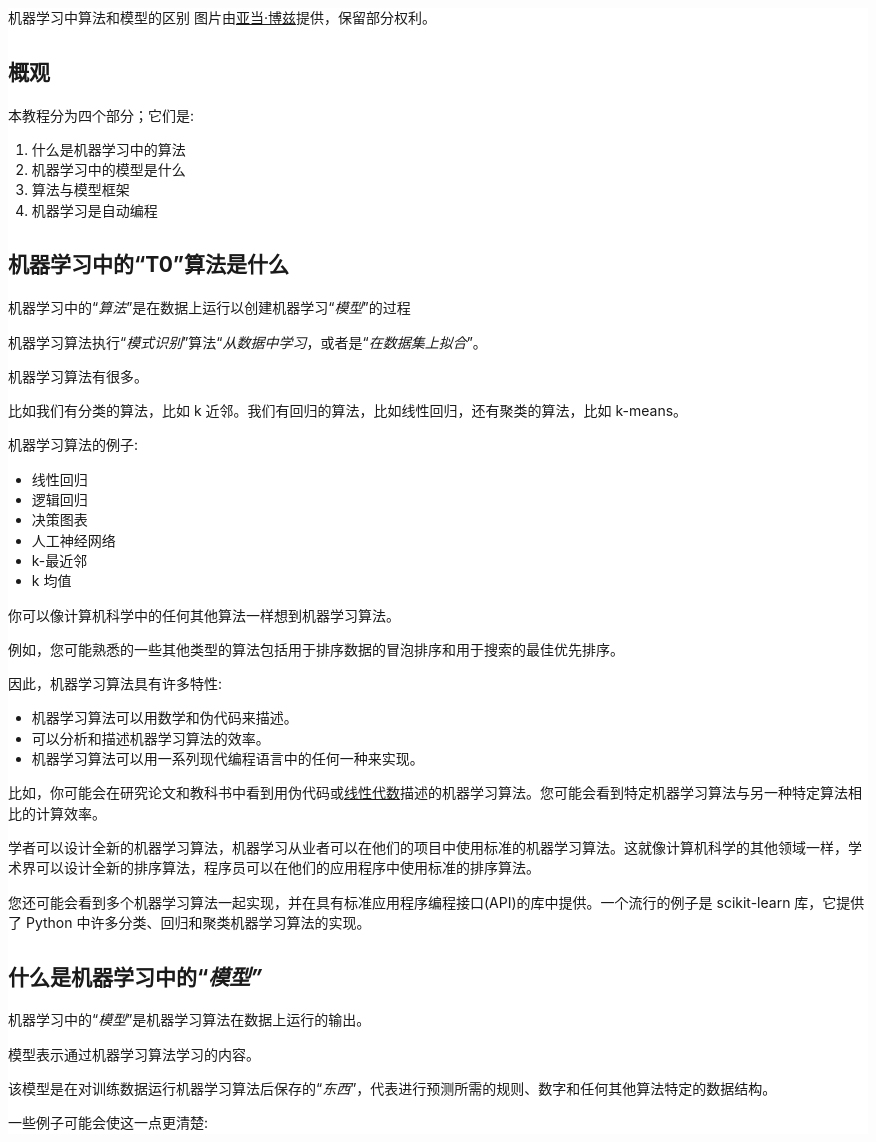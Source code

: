 机器学习中算法和模型的区别
图片由[亚当·博兹](https://flickr.com/photos/130811041@N04/19275787772/)提供，保留部分权利。

## 概观

本教程分为四个部分；它们是:

1.  什么是机器学习中的算法
2.  机器学习中的模型是什么
3.  算法与模型框架
4.  机器学习是自动编程

## 机器学习中的“T0”算法是什么

机器学习中的“*算法*”是在数据上运行以创建机器学习“*模型*”的过程

机器学习算法执行“*模式识别*”算法“*从数据中学习*，或者是“*在数据集上拟合*”。

机器学习算法有很多。

比如我们有分类的算法，比如 k 近邻。我们有回归的算法，比如线性回归，还有聚类的算法，比如 k-means。

机器学习算法的例子:

*   线性回归
*   逻辑回归
*   决策图表
*   人工神经网络
*   k-最近邻
*   k 均值

你可以像计算机科学中的任何其他算法一样想到机器学习算法。

例如，您可能熟悉的一些其他类型的算法包括用于排序数据的冒泡排序和用于搜索的最佳优先排序。

因此，机器学习算法具有许多特性:

*   机器学习算法可以用数学和伪代码来描述。
*   可以分析和描述机器学习算法的效率。
*   机器学习算法可以用一系列现代编程语言中的任何一种来实现。

比如，你可能会在研究论文和教科书中看到用伪代码或[线性代数](https://machinelearningmastery.com/linear-algebra-machine-learning-7-day-mini-course/)描述的机器学习算法。您可能会看到特定机器学习算法与另一种特定算法相比的计算效率。

学者可以设计全新的机器学习算法，机器学习从业者可以在他们的项目中使用标准的机器学习算法。这就像计算机科学的其他领域一样，学术界可以设计全新的排序算法，程序员可以在他们的应用程序中使用标准的排序算法。

您还可能会看到多个机器学习算法一起实现，并在具有标准应用程序编程接口(API)的库中提供。一个流行的例子是 scikit-learn 库，它提供了 Python 中许多分类、回归和聚类机器学习算法的实现。

## 什么是机器学习中的“*模型”*

机器学习中的“*模型*”是机器学习算法在数据上运行的输出。

模型表示通过机器学习算法学习的内容。

该模型是在对训练数据运行机器学习算法后保存的“*东西*”，代表进行预测所需的规则、数字和任何其他算法特定的数据结构。

一些例子可能会使这一点更清楚:
